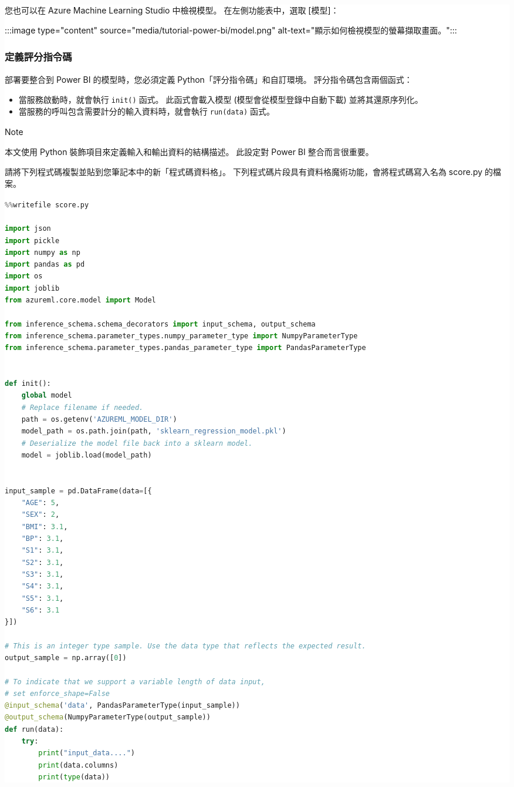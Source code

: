 您也可以在 Azure Machine Learning Studio 中檢視模型。 在左側功能表中，選取 [模型]：

:::image type="content" source="media/tutorial-power-bi/model.png" alt-text="顯示如何檢視模型的螢幕擷取畫面。":::

### <a name="define-the-scoring-script"></a>定義評分指令碼

部署要整合到 Power BI 的模型時，您必須定義 Python「評分指令碼」和自訂環境。 評分指令碼包含兩個函式：

- 當服務啟動時，就會執行 `init()` 函式。 此函式會載入模型 (模型會從模型登錄中自動下載) 並將其還原序列化。
- 當服務的呼叫包含需要計分的輸入資料時，就會執行 `run(data)` 函式。 

>[!NOTE]
> 本文使用 Python 裝飾項目來定義輸入和輸出資料的結構描述。 此設定對 Power BI 整合而言很重要。

請將下列程式碼複製並貼到您筆記本中的新「程式碼資料格」。 下列程式碼片段具有資料格魔術功能，會將程式碼寫入名為 score.py 的檔案。

```python
%%writefile score.py

import json
import pickle
import numpy as np
import pandas as pd
import os
import joblib
from azureml.core.model import Model

from inference_schema.schema_decorators import input_schema, output_schema
from inference_schema.parameter_types.numpy_parameter_type import NumpyParameterType
from inference_schema.parameter_types.pandas_parameter_type import PandasParameterType


def init():
    global model
    # Replace filename if needed.
    path = os.getenv('AZUREML_MODEL_DIR') 
    model_path = os.path.join(path, 'sklearn_regression_model.pkl')
    # Deserialize the model file back into a sklearn model.
    model = joblib.load(model_path)


input_sample = pd.DataFrame(data=[{
    "AGE": 5,
    "SEX": 2,
    "BMI": 3.1,
    "BP": 3.1,
    "S1": 3.1,
    "S2": 3.1,
    "S3": 3.1,
    "S4": 3.1,
    "S5": 3.1,
    "S6": 3.1
}])

# This is an integer type sample. Use the data type that reflects the expected result.
output_sample = np.array([0])

# To indicate that we support a variable length of data input,
# set enforce_shape=False
@input_schema('data', PandasParameterType(input_sample))
@output_schema(NumpyParameterType(output_sample))
def run(data):
    try:
        print("input_data....")
        print(data.columns)
        print(type(data))
```